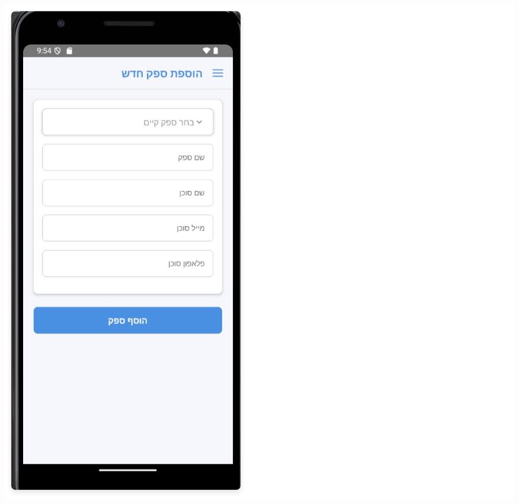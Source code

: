 <img src="Figure/AddNewSupplier.png" width="45%" style="display: inline-block; border: 1px solid #ddd; border-radius: 8px; box-shadow: 0 4px 8px rgba(0,0,0,0.1); margin: 10px;" /> 
</p>



